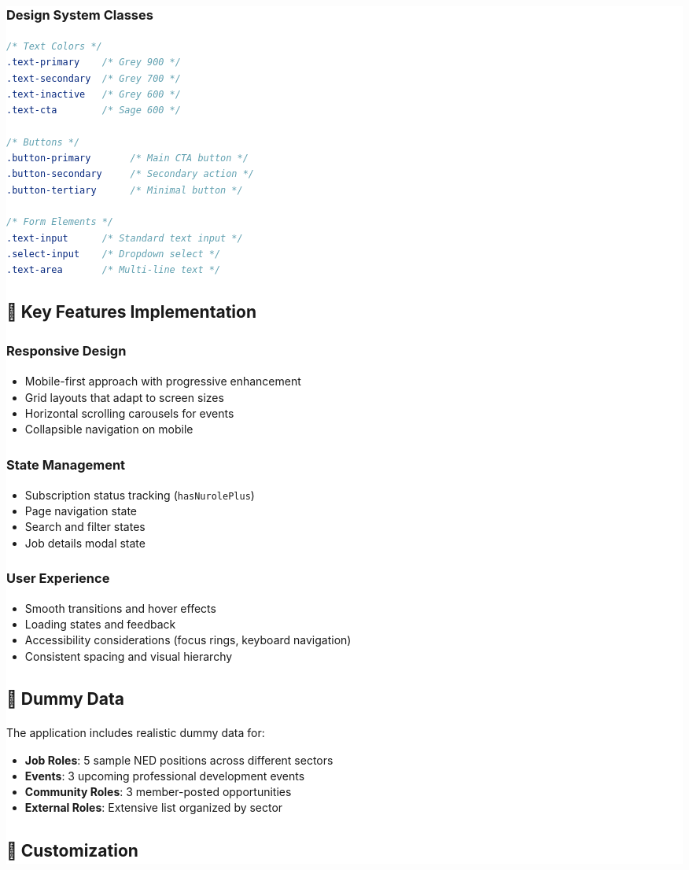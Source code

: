 ### Design System Classes
```css
/* Text Colors */
.text-primary    /* Grey 900 */
.text-secondary  /* Grey 700 */
.text-inactive   /* Grey 600 */
.text-cta        /* Sage 600 */

/* Buttons */
.button-primary       /* Main CTA button */
.button-secondary     /* Secondary action */
.button-tertiary      /* Minimal button */

/* Form Elements */
.text-input      /* Standard text input */
.select-input    /* Dropdown select */
.text-area       /* Multi-line text */
```

## 🎯 Key Features Implementation

### Responsive Design
- Mobile-first approach with progressive enhancement
- Grid layouts that adapt to screen sizes
- Horizontal scrolling carousels for events
- Collapsible navigation on mobile

### State Management
- Subscription status tracking (`hasNurolePlus`)
- Page navigation state
- Search and filter states
- Job details modal state

### User Experience
- Smooth transitions and hover effects
- Loading states and feedback
- Accessibility considerations (focus rings, keyboard navigation)
- Consistent spacing and visual hierarchy

## 🧪 Dummy Data

The application includes realistic dummy data for:
- **Job Roles**: 5 sample NED positions across different sectors
- **Events**: 3 upcoming professional development events
- **Community Roles**: 3 member-posted opportunities
- **External Roles**: Extensive list organized by sector

## 🎨 Customization
